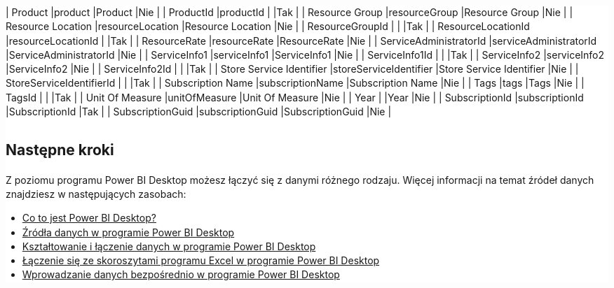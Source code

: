 | Product |product |Product |Nie |
| ProductId |productId | |Tak |
| Resource Group |resourceGroup |Resource Group |Nie |
| Resource Location |resourceLocation |Resource Location |Nie |
| ResourceGroupId | | |Tak |
| ResourceLocationId |resourceLocationId | |Tak |
| ResourceRate |resourceRate |ResourceRate |Nie |
| ServiceAdministratorId |serviceAdministratorId |ServiceAdministratorId |Nie |
| ServiceInfo1 |serviceInfo1 |ServiceInfo1 |Nie |
| ServiceInfo1Id | | |Tak |
| ServiceInfo2 |serviceInfo2 |ServiceInfo2 |Nie |
| ServiceInfo2Id | | |Tak |
| Store Service Identifier |storeServiceIdentifier |Store Service Identifier |Nie |
| StoreServiceIdentifierId | | |Tak |
| Subscription Name |subscriptionName |Subscription Name |Nie |
| Tags |tags |Tags |Nie |
| TagsId | | |Tak |
| Unit Of Measure |unitOfMeasure |Unit Of Measure |Nie |
| Year | |Year |Nie |
| SubscriptionId |subscriptionId |SubscriptionId |Tak |
| SubscriptionGuid |subscriptionGuid |SubscriptionGuid |Nie |

## <a name="next-steps"></a>Następne kroki
Z poziomu programu Power BI Desktop możesz łączyć się z danymi różnego rodzaju. Więcej informacji na temat źródeł danych znajdziesz w następujących zasobach:

* [Co to jest Power BI Desktop?](desktop-what-is-desktop.md)
* [Źródła danych w programie Power BI Desktop](desktop-data-sources.md)
* [Kształtowanie i łączenie danych w programie Power BI Desktop](desktop-shape-and-combine-data.md)
* [Łączenie się ze skoroszytami programu Excel w programie Power BI Desktop](desktop-connect-excel.md)   
* [Wprowadzanie danych bezpośrednio w programie Power BI Desktop](desktop-enter-data-directly-into-desktop.md)   

